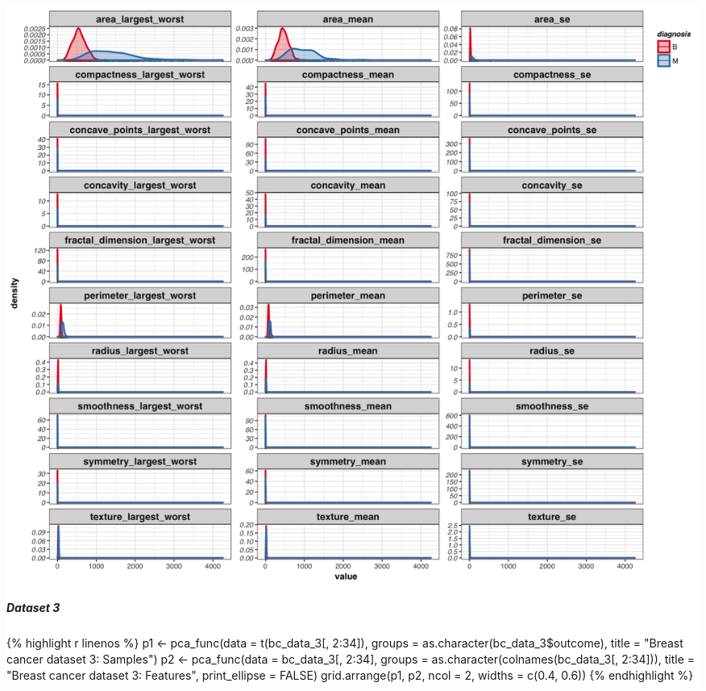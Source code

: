 <img src="/assets/article_images/2017-01-16-feature-selection/unnamed-chunk-16-1.png" title="plot of chunk unnamed-chunk-16" alt="plot of chunk unnamed-chunk-16" width="864" style="display: block; margin: auto;" />

##### Dataset 3


{% highlight r linenos %}
p1 <- pca_func(data = t(bc_data_3[, 2:34]),
               groups = as.character(bc_data_3$outcome), 
               title = "Breast cancer dataset 3: Samples")
p2 <- pca_func(data = bc_data_3[, 2:34], 
               groups = as.character(colnames(bc_data_3[, 2:34])),
               title = "Breast cancer dataset 3: Features", 
               print_ellipse = FALSE)
grid.arrange(p1, p2, ncol = 2, widths = c(0.4, 0.6))
{% endhighlight %}
